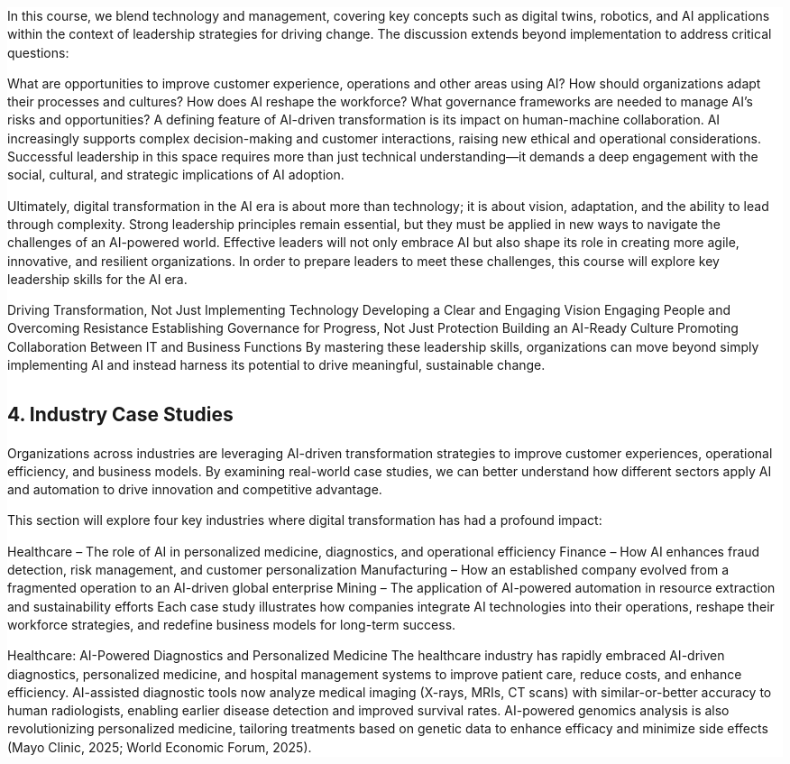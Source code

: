 In this course, we blend technology and management, covering key concepts such as digital twins, robotics, and AI applications within the context of leadership strategies for driving change. The discussion extends beyond implementation to address critical questions:

What are opportunities to improve customer experience, operations and other areas using AI?
How should organizations adapt their processes and cultures?
How does AI reshape the workforce?
What governance frameworks are needed to manage AI’s risks and opportunities?
A defining feature of AI-driven transformation is its impact on human-machine collaboration. AI increasingly supports complex decision-making and customer interactions, raising new ethical and operational considerations. Successful leadership in this space requires more than just technical understanding—it demands a deep engagement with the social, cultural, and strategic implications of AI adoption.

Ultimately, digital transformation in the AI era is about more than technology; it is about vision, adaptation, and the ability to lead through complexity. Strong leadership principles remain essential, but they must be applied in new ways to navigate the challenges of an AI-powered world. Effective leaders will not only embrace AI but also shape its role in creating more agile, innovative, and resilient organizations. In order to prepare leaders to meet these challenges, this course will explore key leadership skills for the AI era.

Driving Transformation, Not Just Implementing Technology
Developing a Clear and Engaging Vision
Engaging People and Overcoming Resistance
Establishing Governance for Progress, Not Just Protection
Building an AI-Ready Culture
Promoting Collaboration Between IT and Business Functions
By mastering these leadership skills, organizations can move beyond simply implementing AI and instead harness its potential to drive meaningful, sustainable change.

## 4. Industry Case Studies
Organizations across industries are leveraging AI-driven transformation strategies to improve customer experiences, operational efficiency, and business models. By examining real-world case studies, we can better understand how different sectors apply AI and automation to drive innovation and competitive advantage.

This section will explore four key industries where digital transformation has had a profound impact:

Healthcare – The role of AI in personalized medicine, diagnostics, and operational efficiency
Finance – How AI enhances fraud detection, risk management, and customer personalization
Manufacturing – How an established company evolved from a fragmented operation to an AI-driven global enterprise
Mining – The application of AI-powered automation in resource extraction and sustainability efforts
Each case study illustrates how companies integrate AI technologies into their operations, reshape their workforce strategies, and redefine business models for long-term success.

Healthcare: AI-Powered Diagnostics and Personalized Medicine
The healthcare industry has rapidly embraced AI-driven diagnostics, personalized medicine, and hospital management systems to improve patient care, reduce costs, and enhance efficiency. AI-assisted diagnostic tools now analyze medical imaging (X-rays, MRIs, CT scans) with similar-or-better accuracy to human radiologists, enabling earlier disease detection and improved survival rates. AI-powered genomics analysis is also revolutionizing personalized medicine, tailoring treatments based on genetic data to enhance efficacy and minimize side effects (Mayo Clinic, 2025; World Economic Forum, 2025).
